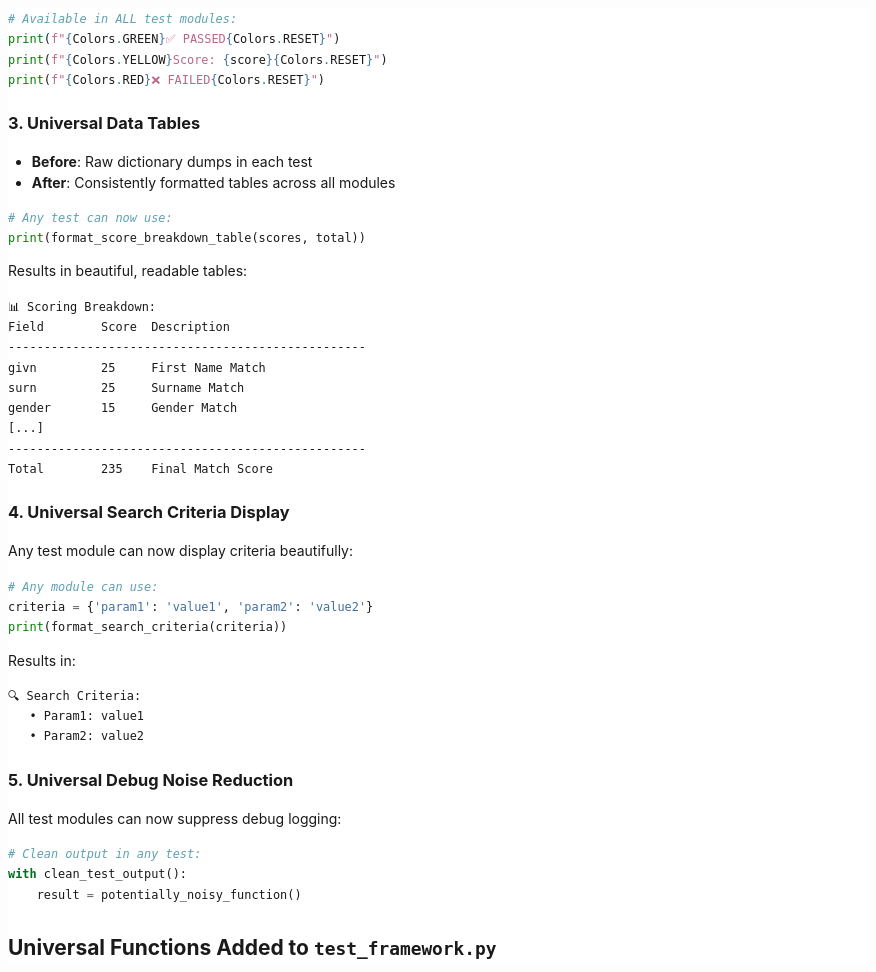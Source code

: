 ```python
# Available in ALL test modules:
print(f"{Colors.GREEN}✅ PASSED{Colors.RESET}")
print(f"{Colors.YELLOW}Score: {score}{Colors.RESET}")
print(f"{Colors.RED}❌ FAILED{Colors.RESET}")
```

### 3. **Universal Data Tables**
- **Before**: Raw dictionary dumps in each test
- **After**: Consistently formatted tables across all modules

```python
# Any test can now use:
print(format_score_breakdown_table(scores, total))
```

Results in beautiful, readable tables:
```
📊 Scoring Breakdown:
Field        Score  Description
--------------------------------------------------
givn         25     First Name Match
surn         25     Surname Match  
gender       15     Gender Match
[...]
--------------------------------------------------
Total        235    Final Match Score
```

### 4. **Universal Search Criteria Display**
Any test module can now display criteria beautifully:

```python
# Any module can use:
criteria = {'param1': 'value1', 'param2': 'value2'}
print(format_search_criteria(criteria))
```

Results in:
```
🔍 Search Criteria:
   • Param1: value1
   • Param2: value2
```

### 5. **Universal Debug Noise Reduction**
All test modules can now suppress debug logging:

```python
# Clean output in any test:
with clean_test_output():
    result = potentially_noisy_function()
```

## Universal Functions Added to `test_framework.py`
